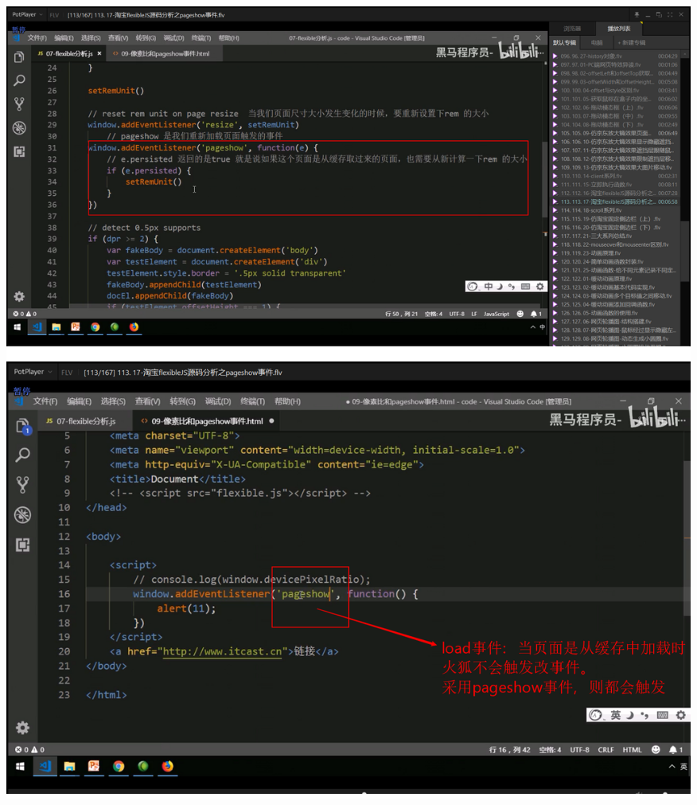 

![image-20200430225112671](PC端网页特效.assets/image-20200430225112671.png)



![image-20200430225327220](PC端网页特效.assets/image-20200430225327220.png)
